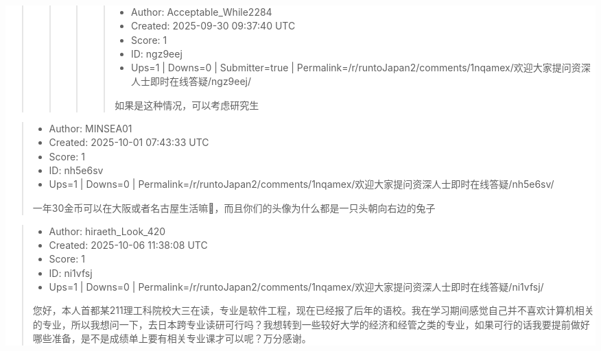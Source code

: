>>>> - Author: Acceptable_While2284
>>>> - Created: 2025-09-30 09:37:40 UTC
>>>> - Score: 1
>>>> - ID: ngz9eej
>>>> - Ups=1 | Downs=0 | Submitter=true | Permalink=/r/runtoJapan2/comments/1nqamex/欢迎大家提问资深人士即时在线答疑/ngz9eej/
>>>>
>>>> 如果是这种情况，可以考虑研究生

> - Author: MINSEA01
> - Created: 2025-10-01 07:43:33 UTC
> - Score: 1
> - ID: nh5e6sv
> - Ups=1 | Downs=0 | Permalink=/r/runtoJapan2/comments/1nqamex/欢迎大家提问资深人士即时在线答疑/nh5e6sv/
>
> 一年30金币可以在大阪或者名古屋生活嘛🤔，而且你们的头像为什么都是一只头朝向右边的兔子

> - Author: hiraeth_Look_420
> - Created: 2025-10-06 11:38:08 UTC
> - Score: 1
> - ID: ni1vfsj
> - Ups=1 | Downs=0 | Permalink=/r/runtoJapan2/comments/1nqamex/欢迎大家提问资深人士即时在线答疑/ni1vfsj/
>
> 您好，本人首都某211理工科院校大三在读，专业是软件工程，现在已经报了后年的语校。我在学习期间感觉自己并不喜欢计算机相关的专业，所以我想问一下，去日本跨专业读研可行吗？我想转到一些较好大学的经济和经管之类的专业，如果可行的话我要提前做好哪些准备，是不是成绩单上要有相关专业课才可以呢？万分感谢。
